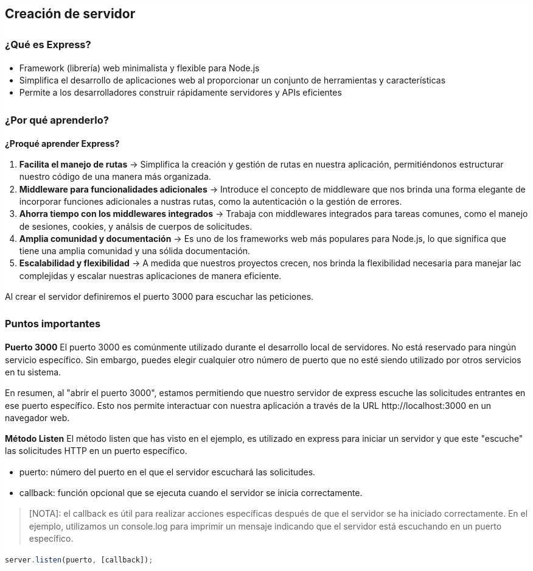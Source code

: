 
## Creación de servidor

### ¿Qué es Express?

- Framework (librería) web minimalista y flexible para Node.js
- Simplifica el desarrollo de aplicaciones web al proporcionar un conjunto de herramientas y características
- Permite a los desarrolladores construir rápidamente servidores y APIs eficientes

### ¿Por qué aprenderlo?

**¿Proqué aprender Express?**

1. **Facilita el manejo de rutas** → Simplifica la creación y gestión de rutas en nuestra aplicación, permitiéndonos estructurar nuestro código de una manera más organizada.
2. **Middleware para funcionalidades adicionales** → Introduce el concepto de middleware que nos brinda una forma elegante de incorporar funciones adicionales a nustras rutas, como la autenticación o la gestión de errores.
3. **Ahorra tiempo con los middlewares integrados** → Trabaja con middlewares integrados para tareas comunes, como el manejo de sesiones, cookies, y análsis de cuerpos de solicitudes.
4. **Amplia comunidad y documentación** → Es uno de los frameworks web más populares para Node.js, lo que significa que tiene una amplia comunidad y una sólida documentación.
5. **Escalabilidad y flexibilidad** → A medida que nuestros proyectos crecen, nos brinda la flexibilidad necesaria para manejar lac complejidas y escalar nuestras aplicaciones de manera eficiente.

Al crear el servidor definiremos el puerto 3000 para escuchar las peticiones.

### Puntos importantes

**Puerto 3000**
El puerto 3000 es comúnmente utilizado durante el desarrollo local de servidores. No está reservado para ningún servicio específico. Sin embargo, puedes elegir cualquier otro número de puerto que no esté siendo utilizado por otros servicios en tu sistema.

En resumen, al "abrir el puerto 3000", estamos permitiendo que nuestro servidor de express escuche las solicitudes entrantes en ese puerto específico. Esto nos permite interactuar con nuestra aplicación a través de la URL http://localhost:3000 en un navegador web.

**Método Listen**
El método listen que has visto en el ejemplo, es utilizado en express para iniciar un servidor y que este "escuche" las solicitudes HTTP en un puerto específico.

- puerto: número del puerto en el que el servidor escuchará las solicitudes.

- callback: función opcional que se ejecuta cuando el servidor se inicia correctamente.

> [NOTA]: el callback es útil para realizar acciones específicas después de que el servidor se ha iniciado correctamente. En el ejemplo, utilizamos un console.log para imprimir un mensaje indicando que el servidor está escuchando en un puerto específico.

```javascript
server.listen(puerto, [callback]);
```
